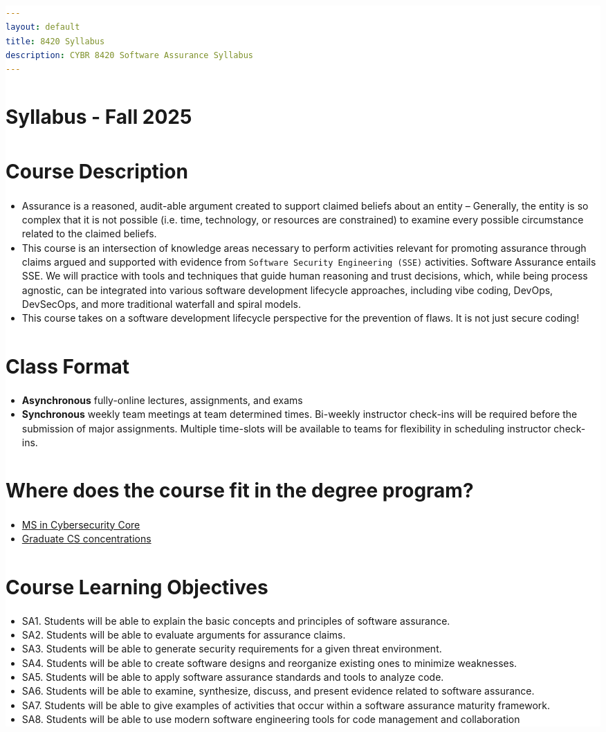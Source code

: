 ```yaml
---
layout: default
title: 8420 Syllabus
description: CYBR 8420 Software Assurance Syllabus
---
```

# Syllabus - Fall 2025

# Course Description
* Assurance is a reasoned, audit-able argument created to support claimed beliefs about an entity – Generally, the entity is so complex that it is not possible (i.e. time, technology, or resources are constrained) to examine every possible circumstance related to the claimed beliefs.
* This course is an intersection of knowledge areas necessary to perform activities relevant for promoting assurance through claims argued and supported with evidence from `Software Security Engineering (SSE)` activities. Software Assurance entails SSE. We will practice with tools and techniques that guide human reasoning and trust decisions, which, while being process agnostic, can be integrated into various software development lifecycle approaches, including vibe coding, DevOps, DevSecOps, and more traditional waterfall and spiral models. 
* This course takes on a software development lifecycle perspective for the prevention of flaws. It is not just secure coding!

# Class Format
* **Asynchronous** fully-online lectures, assignments, and exams
* **Synchronous** weekly team meetings at team determined times. Bi-weekly instructor check-ins will be required before the submission of major assignments. Multiple time-slots will be available to teams for flexibility in scheduling instructor check-ins.

# Where does the course fit in the degree program?
* [MS in Cybersecurity Core](https://www.unomaha.edu/college-of-information-science-and-technology/school-of-interdisciplinary-informatics/cybersecurity/ms-cybr-reqs.php)  
* [Graduate CS concentrations](https://www.unomaha.edu/college-of-information-science-and-technology/computer-science/graduate/graduate-concentrations.php)

# Course Learning Objectives
* SA1. Students will be able to explain the basic concepts and principles of software assurance.
* SA2. Students will be able to evaluate arguments for assurance claims.
* SA3. Students will be able to generate security requirements for a given threat environment.
* SA4. Students will be able to create software designs and reorganize existing ones to minimize weaknesses.
* SA5. Students will be able to apply software assurance standards and tools to analyze code.
* SA6. Students will be able to examine, synthesize, discuss, and present evidence related to software assurance.
* SA7. Students will be able to give examples of activities that occur within a software assurance maturity framework.
* SA8. Students will be able to use modern software engineering tools for code management and collaboration
